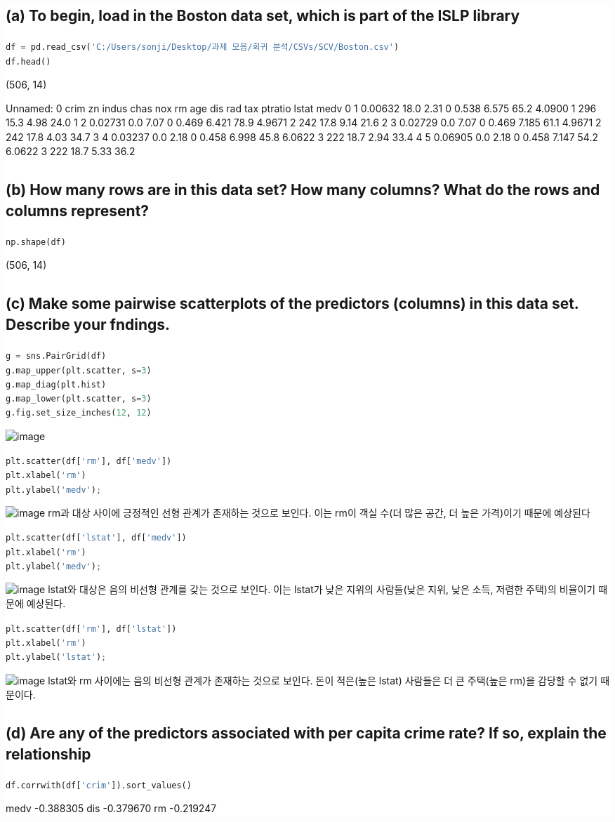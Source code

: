 ## (a) To begin, load in the Boston data set, which is part of the ISLP library
```python
df = pd.read_csv('C:/Users/sonji/Desktop/과제 모음/회귀 분석/CSVs/SCV/Boston.csv')
df.head()
```
(506, 14)

Unnamed: 0	crim	zn	indus	chas	nox	rm	age	dis	rad	tax	ptratio	lstat	medv
0	1	0.00632	18.0	2.31	0	0.538	6.575	65.2	4.0900	1	296	15.3	4.98	24.0
1	2	0.02731	0.0	7.07	0	0.469	6.421	78.9	4.9671	2	242	17.8	9.14	21.6
2	3	0.02729	0.0	7.07	0	0.469	7.185	61.1	4.9671	2	242	17.8	4.03	34.7
3	4	0.03237	0.0	2.18	0	0.458	6.998	45.8	6.0622	3	222	18.7	2.94	33.4
4	5	0.06905	0.0	2.18	0	0.458	7.147	54.2	6.0622	3	222	18.7	5.33	36.2

## (b) How many rows are in this data set? How many columns? What do the rows and columns represent?
```python
np.shape(df)
```
(506, 14)

## (c) Make some pairwise scatterplots of the predictors (columns) in this data set. Describe your fndings.
```python
g = sns.PairGrid(df)
g.map_upper(plt.scatter, s=3)
g.map_diag(plt.hist)
g.map_lower(plt.scatter, s=3)
g.fig.set_size_inches(12, 12)
```
![image](https://github.com/user-attachments/assets/8973ea76-3ea7-4fd3-8127-34f14328b25d)
```python
plt.scatter(df['rm'], df['medv'])
plt.xlabel('rm')
plt.ylabel('medv');
```
![image](https://github.com/user-attachments/assets/f9b07cf4-9daa-40f4-acdd-dbbbc1f9e192)
rm과 대상 사이에 긍정적인 선형 관계가 존재하는 것으로 보인다. 이는 rm이 객실 수(더 많은 공간, 더 높은 가격)이기 때문에 예상된다
```python
plt.scatter(df['lstat'], df['medv'])
plt.xlabel('rm')
plt.ylabel('medv');
```
![image](https://github.com/user-attachments/assets/24e89114-063e-49f6-bc33-7dac91270f6f)
lstat와 대상은 음의 비선형 관계를 갖는 것으로 보인다. 이는 lstat가 낮은 지위의 사람들(낮은 지위, 낮은 소득, 저렴한 주택)의 비율이기 때문에 예상된다.
```python
plt.scatter(df['rm'], df['lstat'])
plt.xlabel('rm')
plt.ylabel('lstat');
```
![image](https://github.com/user-attachments/assets/7be657bf-4b29-4f59-9527-062d9c0ec3fc)
lstat와 rm 사이에는 음의 비선형 관계가 존재하는 것으로 보인다. 돈이 적은(높은 lstat) 사람들은 더 큰 주택(높은 rm)을 감당할 수 없기 때문이다.
## (d) Are any of the predictors associated with per capita crime rate? If so, explain the relationship
```python
df.corrwith(df['crim']).sort_values()
```
medv         -0.388305
dis          -0.379670
rm           -0.219247